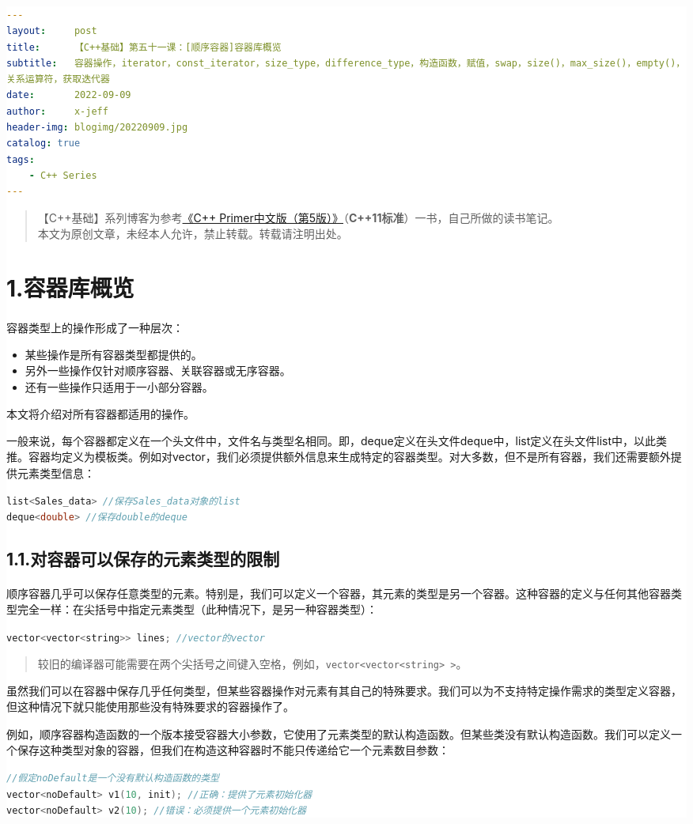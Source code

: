```yaml
---
layout:     post
title:      【C++基础】第五十一课：[顺序容器]容器库概览
subtitle:   容器操作，iterator，const_iterator，size_type，difference_type，构造函数，赋值，swap，size()，max_size()，empty()，关系运算符，获取迭代器
date:       2022-09-09
author:     x-jeff
header-img: blogimg/20220909.jpg
catalog: true
tags:
    - C++ Series
---
```

>【C++基础】系列博客为参考[《C++ Primer中文版（第5版）》](https://www.phei.com.cn/module/goods/wssd_content.jsp?bookid=37655)（**C++11标准**）一书，自己所做的读书笔记。  
>本文为原创文章，未经本人允许，禁止转载。转载请注明出处。

# 1.容器库概览

容器类型上的操作形成了一种层次：

* 某些操作是所有容器类型都提供的。
* 另外一些操作仅针对顺序容器、关联容器或无序容器。
* 还有一些操作只适用于一小部分容器。

本文将介绍对所有容器都适用的操作。

一般来说，每个容器都定义在一个头文件中，文件名与类型名相同。即，deque定义在头文件deque中，list定义在头文件list中，以此类推。容器均定义为模板类。例如对vector，我们必须提供额外信息来生成特定的容器类型。对大多数，但不是所有容器，我们还需要额外提供元素类型信息：

```c++
list<Sales_data> //保存Sales_data对象的list
deque<double> //保存double的deque
```

## 1.1.对容器可以保存的元素类型的限制

顺序容器几乎可以保存任意类型的元素。特别是，我们可以定义一个容器，其元素的类型是另一个容器。这种容器的定义与任何其他容器类型完全一样：在尖括号中指定元素类型（此种情况下，是另一种容器类型）：

```c++
vector<vector<string>> lines; //vector的vector
```

>较旧的编译器可能需要在两个尖括号之间键入空格，例如，`vector<vector<string> >`。

虽然我们可以在容器中保存几乎任何类型，但某些容器操作对元素有其自己的特殊要求。我们可以为不支持特定操作需求的类型定义容器，但这种情况下就只能使用那些没有特殊要求的容器操作了。

例如，顺序容器构造函数的一个版本接受容器大小参数，它使用了元素类型的默认构造函数。但某些类没有默认构造函数。我们可以定义一个保存这种类型对象的容器，但我们在构造这种容器时不能只传递给它一个元素数目参数：

```c++
//假定noDefault是一个没有默认构造函数的类型
vector<noDefault> v1(10, init); //正确：提供了元素初始化器
vector<noDefault> v2(10); //错误：必须提供一个元素初始化器
```
